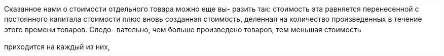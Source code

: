 Сказанное нами о стоимости отдельного товара можно еще вы-
разить так: стоимость эта равняется перенесенной с постоянного
капитала стоимости плюс вновь созданная стоимость, деленная на
количество произведенных в течение этого времени товаров. Следо-
вательно, чем больше произведено товаров, тем меньшая стоимость

приходится на каждый из них,
